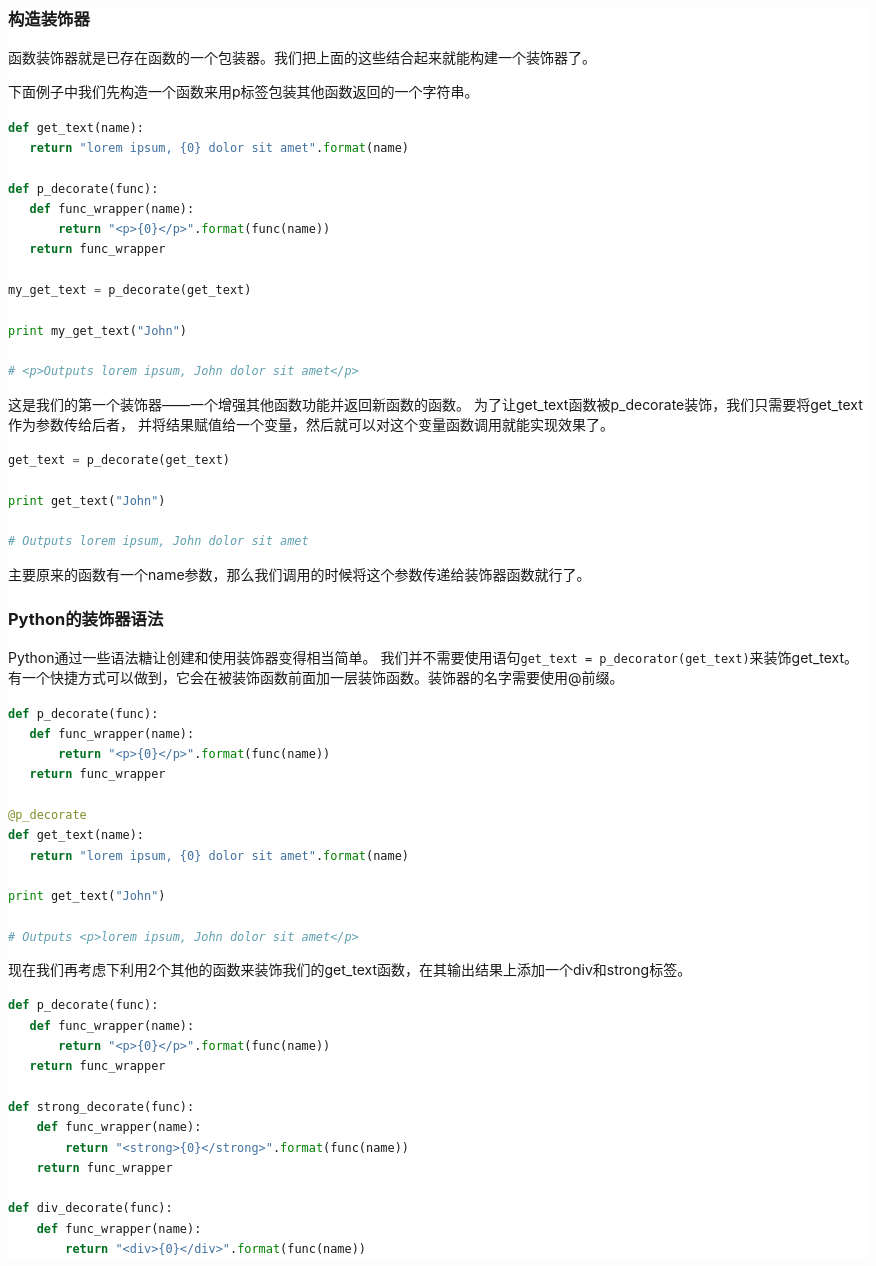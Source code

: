 ### 构造装饰器
函数装饰器就是已存在函数的一个包装器。我们把上面的这些结合起来就能构建一个装饰器了。

下面例子中我们先构造一个函数来用p标签包装其他函数返回的一个字符串。
``` python
def get_text(name):
   return "lorem ipsum, {0} dolor sit amet".format(name)

def p_decorate(func):
   def func_wrapper(name):
       return "<p>{0}</p>".format(func(name))
   return func_wrapper

my_get_text = p_decorate(get_text)

print my_get_text("John")

# <p>Outputs lorem ipsum, John dolor sit amet</p>
```

这是我们的第一个装饰器——一个增强其他函数功能并返回新函数的函数。
为了让get_text函数被p_decorate装饰，我们只需要将get_text作为参数传给后者，
并将结果赋值给一个变量，然后就可以对这个变量函数调用就能实现效果了。
``` python
get_text = p_decorate(get_text)

print get_text("John")

# Outputs lorem ipsum, John dolor sit amet
```
主要原来的函数有一个name参数，那么我们调用的时候将这个参数传递给装饰器函数就行了。

### Python的装饰器语法
Python通过一些语法糖让创建和使用装饰器变得相当简单。
我们并不需要使用语句`get_text = p_decorator(get_text)`来装饰get_text。
有一个快捷方式可以做到，它会在被装饰函数前面加一层装饰函数。装饰器的名字需要使用@前缀。
``` python
def p_decorate(func):
   def func_wrapper(name):
       return "<p>{0}</p>".format(func(name))
   return func_wrapper

@p_decorate
def get_text(name):
   return "lorem ipsum, {0} dolor sit amet".format(name)

print get_text("John")

# Outputs <p>lorem ipsum, John dolor sit amet</p>
```
现在我们再考虑下利用2个其他的函数来装饰我们的get_text函数，在其输出结果上添加一个div和strong标签。
``` python
def p_decorate(func):
   def func_wrapper(name):
       return "<p>{0}</p>".format(func(name))
   return func_wrapper

def strong_decorate(func):
    def func_wrapper(name):
        return "<strong>{0}</strong>".format(func(name))
    return func_wrapper

def div_decorate(func):
    def func_wrapper(name):
        return "<div>{0}</div>".format(func(name))
```